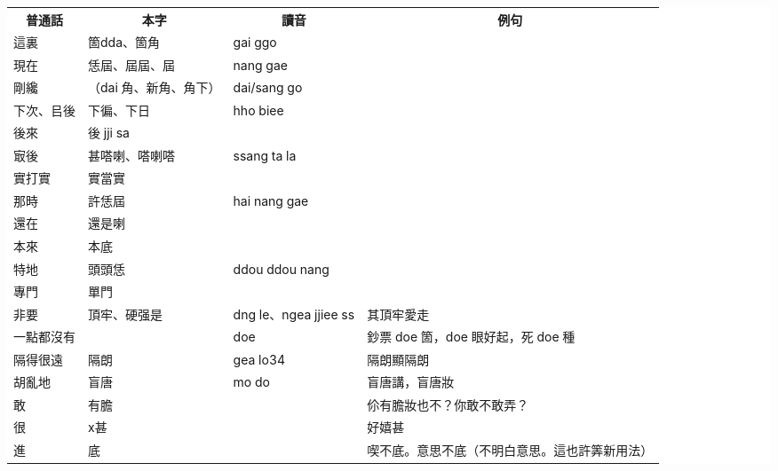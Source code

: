 <table>
<th>普通話</th><th>本字</th><th>讀音</th><th>例句</th>
<tr>
<td>這裏</td><td>箇dda、箇角</td><td>gai ggo</td><td></td>
</tr>
<tr>
<td>現在</td><td>恁屆、屆屆、屆</td><td>nang gae</td><td></td>
</tr>
<tr>
<td>剛纔</td><td>（dai 角、新角、角下）</td><td>dai/sang go</td><td></td>
</tr>
<tr>
<td>下次、㠯後</td><td>下徧、下日</td><td>hho biee</td><td></td>
</tr>
<tr>
<td>後來</td><td>後 jji sa</td><td></td><td></td>
</tr>
<tr>
<td>㝡後</td><td>甚嗒喇、嗒喇嗒</td><td>ssang ta la</td><td></td>
</tr>
<tr>
<td>實打實</td><td>實當實</td><td></td><td></td>
</tr>
<tr>
<td>那時</td><td>許恁屆</td><td>hai nang gae</td><td></td>
</tr>
<tr>
<td>還在</td><td>還是喇</td><td></td><td></td>
</tr>
<tr>
<td>本來</td><td>本底</td><td></td><td></td>
</tr>
<tr>
<td>特地</td><td>頭頭恁</td><td>ddou ddou nang</td><td></td>
</tr>
<tr>
<td>專門</td><td>單門</td><td></td><td></td>
</tr>
<tr>
<td>非要</td><td>頂牢、硬强是</td><td>dng le、ngea jjiee ss</td><td>其頂牢愛走</td>
</tr>
<tr>
<td>一點都沒有</td><td></td><td>doe</td><td>鈔票 doe 箇，doe 眼好起，死 doe 種</td>
</tr>
<tr>
<td>隔得很遠</td><td>隔朗</td><td>gea lo34</td><td>隔朗顯隔朗</td>
</tr>
<tr>
<td>胡亂地</td><td>盲唐</td><td>mo do</td><td>盲唐講，盲唐妝</td>
</tr>
<tr>
<td>敢</td><td>有膽</td><td></td><td>伱有膽妝也不？你敢不敢弄？</td>
</tr>
<tr>
<td>很</td><td>x甚</td><td></td><td>好嬉甚</td>
</tr>
<tr>
<td>進</td><td>底</td><td></td><td>喫不底。意思不底（不明白意思。這也許筭新用法）</td>
</tr>
</table>
